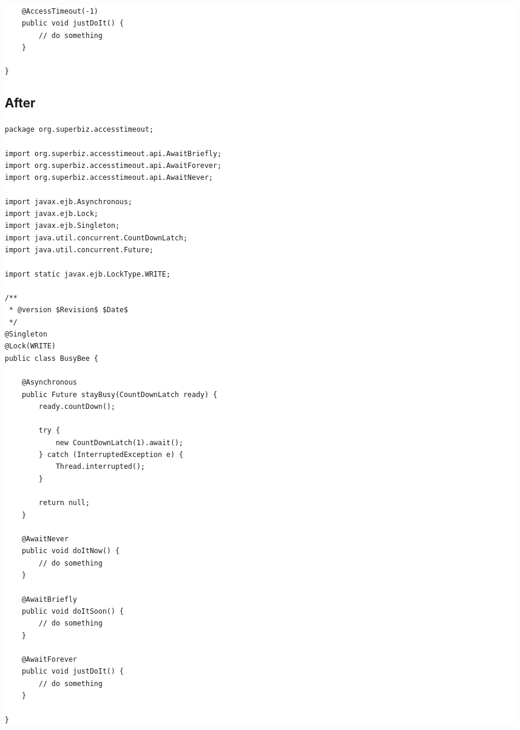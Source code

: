         @AccessTimeout(-1)
        public void justDoIt() {
            // do something
        }

    }

## After

    package org.superbiz.accesstimeout;

    import org.superbiz.accesstimeout.api.AwaitBriefly;
    import org.superbiz.accesstimeout.api.AwaitForever;
    import org.superbiz.accesstimeout.api.AwaitNever;

    import javax.ejb.Asynchronous;
    import javax.ejb.Lock;
    import javax.ejb.Singleton;
    import java.util.concurrent.CountDownLatch;
    import java.util.concurrent.Future;

    import static javax.ejb.LockType.WRITE;
    
    /**
     * @version $Revision$ $Date$
     */
    @Singleton
    @Lock(WRITE)
    public class BusyBee {
    
        @Asynchronous
        public Future stayBusy(CountDownLatch ready) {
            ready.countDown();
    
            try {
                new CountDownLatch(1).await();
            } catch (InterruptedException e) {
                Thread.interrupted();
            }
    
            return null;
        }
    
        @AwaitNever
        public void doItNow() {
            // do something
        }
    
        @AwaitBriefly
        public void doItSoon() {
            // do something
        }
    
        @AwaitForever
        public void justDoIt() {
            // do something
        }
    
    }
